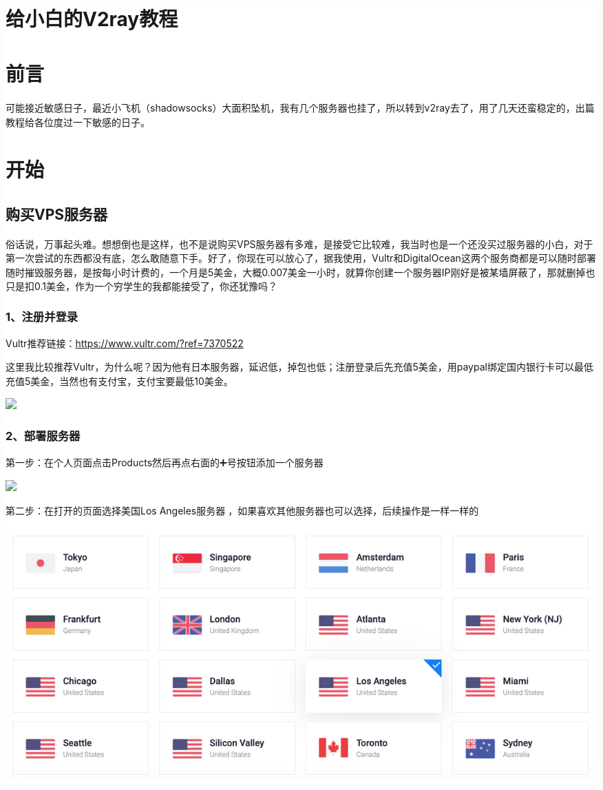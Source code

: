 # 给小白的V2ray教程

# 前言

可能接近敏感日子，最近小飞机（shadowsocks）大面积坠机，我有几个服务器也挂了，所以转到v2ray去了，用了几天还蛮稳定的，出篇教程给各位度过一下敏感的日子。

# 开始

## 购买VPS服务器

俗话说，万事起头难。想想倒也是这样，也不是说购买VPS服务器有多难，是接受它比较难，我当时也是一个还没买过服务器的小白，对于第一次尝试的东西都没有底，怎么敢随意下手。好了，你现在可以放心了，据我使用，Vultr和DigitalOcean这两个服务商都是可以随时部署随时摧毁服务器，是按每小时计费的，一个月是5美金，大概0.007美金一小时，就算你创建一个服务器IP刚好是被某墙屏蔽了，那就删掉也只是扣0.1美金，作为一个穷学生的我都能接受了，你还犹豫吗？

### 1、注册并登录

Vultr推荐链接：https://www.vultr.com/?ref=7370522

这里我比较推荐Vultr，为什么呢？因为他有日本服务器，延迟低，掉包也低；注册登录后先充值5美金，用paypal绑定国内银行卡可以最低充值5美金，当然也有支付宝，支付宝要最低10美金。

![](./images/1.png)

### 2、部署服务器

第一步：在个人页面点击Products然后再点右面的➕号按钮添加一个服务器

![](./images/2.png)

第二步：在打开的页面选择美国Los Angeles服务器 ，如果喜欢其他服务器也可以选择，后续操作是一样一样的

![](./images/v2ray/select_server.png)

